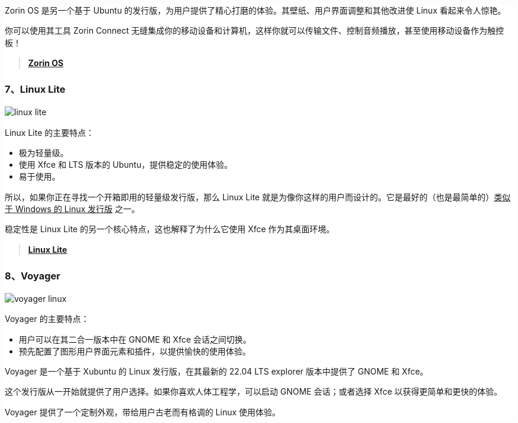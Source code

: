 
Zorin OS 是另一个基于 Ubuntu 的发行版，为用户提供了精心打磨的体验。其壁纸、用户界面调整和其他改进使 Linux 看起来令人惊艳。


你可以使用其工具 Zorin Connect 无缝集成你的移动设备和计算机，这样你就可以传输文件、控制音频播放，甚至使用移动设备作为触控板！



> 
> **[Zorin OS](https://zorin.com/os/download/)**
> 
> 
> 


### 7、Linux Lite


![linux lite](https://img.linux.net.cn/data/attachment/album/202306/19/145351xdd02ng2pgdz02bo.png)


Linux Lite 的主要特点：


* 极为轻量级。
* 使用 Xfce 和 LTS 版本的 Ubuntu，提供稳定的使用体验。
* 易于使用。


所以，如果你正在寻找一个开箱即用的轻量级发行版，那么 Linux Lite 就是为像你这样的用户而设计的。它是最好的（也是最简单的）[类似于 Windows 的 Linux 发行版](https://itsfoss.com/windows-like-linux-distributions/) 之一。


稳定性是 Linux Lite 的另一个核心特点，这也解释了为什么它使用 Xfce 作为其桌面环境。



> 
> **[Linux Lite](https://www.linuxliteos.com/download.php)**
> 
> 
> 


### 8、Voyager


![voyager linux](https://img.linux.net.cn/data/attachment/album/202306/19/145351jttbizzzbti88bxh.png)


Voyager 的主要特点：


* 用户可以在其二合一版本中在 GNOME 和 Xfce 会话之间切换。
* 预先配置了图形用户界面元素和插件，以提供愉快的使用体验。


Voyager 是一个基于 Xubuntu 的 Linux 发行版，在其最新的 22.04 LTS explorer 版本中提供了 GNOME 和 Xfce。


这个发行版从一开始就提供了用户选择。如果你喜欢人体工程学，可以启动 GNOME 会话；或者选择 Xfce 以获得更简单和更快的体验。


Voyager 提供了一个定制外观，带给用户古老而有格调的 Linux 使用体验。
